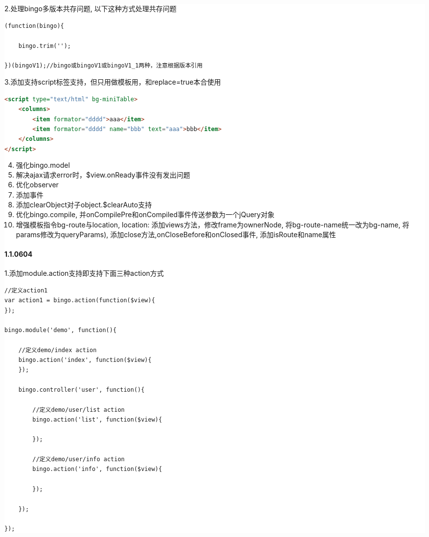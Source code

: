 2.处理bingo多版本共存问题, 以下这种方式处理共存问题
```script
(function(bingo){

    bingo.trim('');

})(bingoV1);//bingo或bingoV1或bingoV1_1两种，注意根据版本引用
```

3.添加支持script标签支持，但只用做模板用，和replace=true本合使用
```html
<script type="text/html" bg-miniTable>
    <columns>
        <item formator="dddd">aaa</item>
        <item formator="dddd" name="bbb" text="aaa">bbb</item>
    </columns>
</script>
```

4. 强化bingo.model
5. 解决ajax请求error时，$view.onReady事件没有发出问题
6. 优化observer
7. 添加事件
8. 添加clearObject对子object.$clearAuto支持
9. 优化bingo.compile, 并onCompilePre和onCompiled事件传送参数为一个jQuery对象
10. 增强模板指令bg-route与location, location: 添加views方法，修改frame为ownerNode, 将bg-route-name统一改为bg-name, 将params修改为queryParams), 添加close方法,onCloseBefore和onClosed事件, 添加isRoute和name属性



#### 1.1.0604
1.添加module.action支持即支持下面三种action方式
```script
//定义action1
var action1 = bingo.action(function($view){
});

bingo.module('demo', function(){

    //定义demo/index action
    bingo.action('index', function($view){
    });

    bingo.controller('user', function(){

        //定义demo/user/list action
        bingo.action('list', function($view){
     
        });
    
        //定义demo/user/info action
        bingo.action('info', function($view){
     
        });
    
    });

});

```
